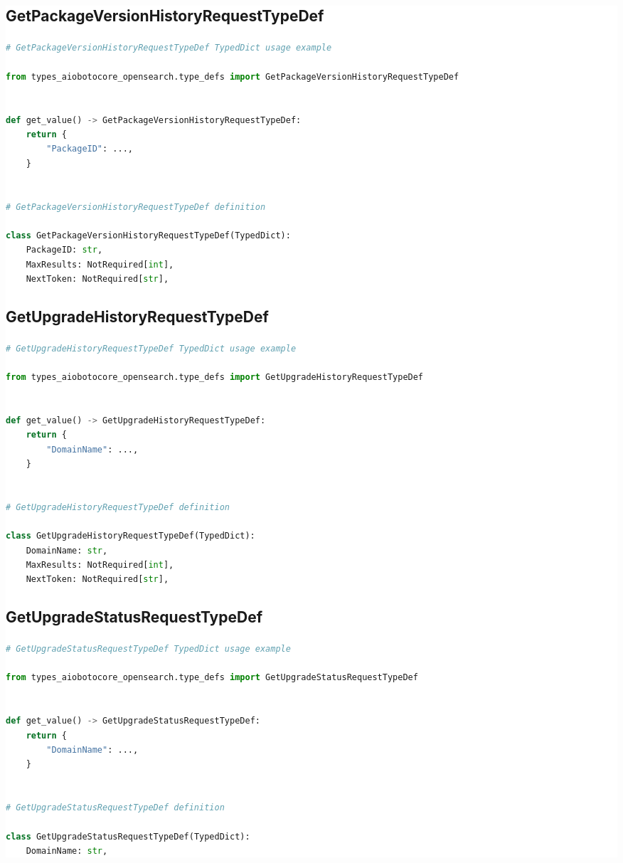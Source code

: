 ## GetPackageVersionHistoryRequestTypeDef

```python
# GetPackageVersionHistoryRequestTypeDef TypedDict usage example

from types_aiobotocore_opensearch.type_defs import GetPackageVersionHistoryRequestTypeDef


def get_value() -> GetPackageVersionHistoryRequestTypeDef:
    return {
        "PackageID": ...,
    }


# GetPackageVersionHistoryRequestTypeDef definition

class GetPackageVersionHistoryRequestTypeDef(TypedDict):
    PackageID: str,
    MaxResults: NotRequired[int],
    NextToken: NotRequired[str],
```

## GetUpgradeHistoryRequestTypeDef

```python
# GetUpgradeHistoryRequestTypeDef TypedDict usage example

from types_aiobotocore_opensearch.type_defs import GetUpgradeHistoryRequestTypeDef


def get_value() -> GetUpgradeHistoryRequestTypeDef:
    return {
        "DomainName": ...,
    }


# GetUpgradeHistoryRequestTypeDef definition

class GetUpgradeHistoryRequestTypeDef(TypedDict):
    DomainName: str,
    MaxResults: NotRequired[int],
    NextToken: NotRequired[str],
```

## GetUpgradeStatusRequestTypeDef

```python
# GetUpgradeStatusRequestTypeDef TypedDict usage example

from types_aiobotocore_opensearch.type_defs import GetUpgradeStatusRequestTypeDef


def get_value() -> GetUpgradeStatusRequestTypeDef:
    return {
        "DomainName": ...,
    }


# GetUpgradeStatusRequestTypeDef definition

class GetUpgradeStatusRequestTypeDef(TypedDict):
    DomainName: str,
```
